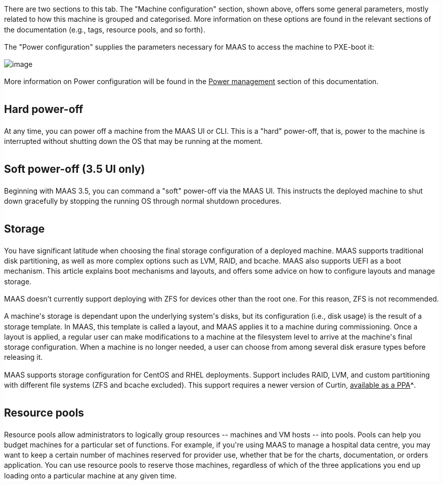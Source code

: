 There are two sections to this tab. The "Machine configuration" section, shown above, offers some general parameters, mostly related to how this machine is grouped and categorised. More information on these options are found in the relevant sections of the documentation (e.g., tags, resource pools, and so forth). 

The "Power configuration" supplies the parameters necessary for MAAS to access the machine to PXE-boot it: 

![image](https://discourse-maas-io-uploads.s3.us-east-1.amazonaws.com/original/2X/1/198898362285e4a1308535a4aa701156a67c9616.png) 

More information on Power configuration will be found in the [Power management](/t/how-to-set-up-power-drivers/5246) section of this documentation.


## Hard power-off

At any time, you can power off a machine from the MAAS UI or CLI.  This is a "hard" power-off, that is, power to the machine is interrupted without shutting down the OS that may be running at the moment.

## Soft power-off (3.5 UI only)

Beginning with MAAS 3.5, you can command a "soft" power-off via the MAAS UI.  This instructs the deployed machine to shut down gracefully by stopping the running OS through normal shutdown procedures.

## Storage

You have significant latitude when choosing the final storage configuration of a deployed machine. MAAS supports traditional disk partitioning, as well as more complex options such as LVM, RAID, and bcache. MAAS also supports UEFI as a boot mechanism. This article explains boot mechanisms and layouts, and offers some advice on how to configure layouts and manage storage.


MAAS doesn’t currently support deploying with ZFS for devices other than the root one. For this reason, ZFS is not recommended.


A machine's storage is dependant upon the underlying system's disks, but its configuration (i.e., disk usage) is the result of a storage template. In MAAS, this template is called a layout, and MAAS applies it to a machine during commissioning. Once a layout is applied, a regular user can make modifications to a machine at the filesystem level to arrive at the machine's final storage configuration. When a machine is no longer needed, a user can choose from among several disk erasure types before releasing it.


MAAS supports storage configuration for CentOS and RHEL deployments. Support includes RAID, LVM, and custom partitioning with different file systems (ZFS and bcache excluded). This support requires a newer version of Curtin, [available as a PPA](https://launchpad.net/ubuntu/+source/curtin)**^**.


## Resource pools

Resource pools allow administrators to logically group resources -- machines and VM hosts -- into pools. Pools can help you budget machines for a particular set of functions. For example, if you're using MAAS to manage a hospital data centre, you may want to keep a certain number of machines reserved for provider use, whether that be for the charts, documentation, or orders application. You can use resource pools to reserve those machines, regardless of which of the three applications you end up loading onto a particular machine at any given time. 
